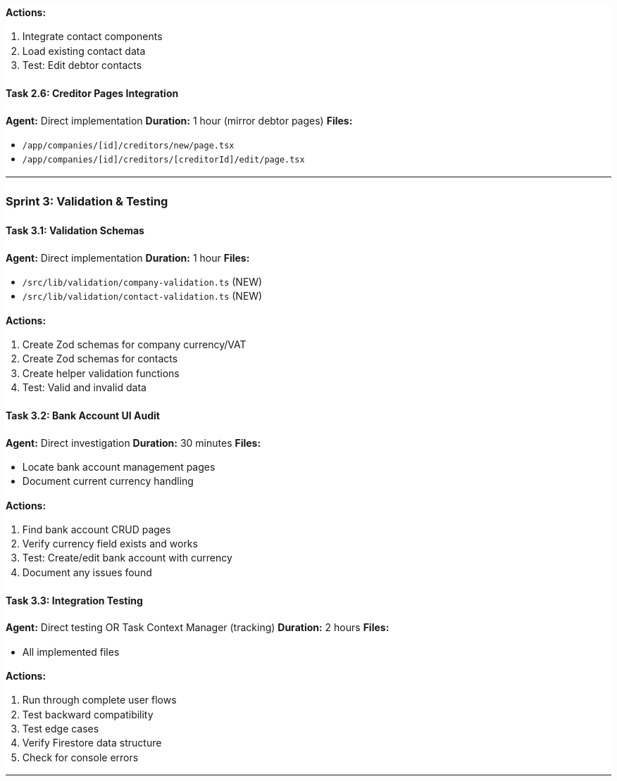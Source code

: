 **Actions:**
1. Integrate contact components
2. Load existing contact data
3. Test: Edit debtor contacts

#### Task 2.6: Creditor Pages Integration
**Agent:** Direct implementation
**Duration:** 1 hour (mirror debtor pages)
**Files:**
- `/app/companies/[id]/creditors/new/page.tsx`
- `/app/companies/[id]/creditors/[creditorId]/edit/page.tsx`

---

### **Sprint 3: Validation & Testing**

#### Task 3.1: Validation Schemas
**Agent:** Direct implementation
**Duration:** 1 hour
**Files:**
- `/src/lib/validation/company-validation.ts` (NEW)
- `/src/lib/validation/contact-validation.ts` (NEW)

**Actions:**
1. Create Zod schemas for company currency/VAT
2. Create Zod schemas for contacts
3. Create helper validation functions
4. Test: Valid and invalid data

#### Task 3.2: Bank Account UI Audit
**Agent:** Direct investigation
**Duration:** 30 minutes
**Files:**
- Locate bank account management pages
- Document current currency handling

**Actions:**
1. Find bank account CRUD pages
2. Verify currency field exists and works
3. Test: Create/edit bank account with currency
4. Document any issues found

#### Task 3.3: Integration Testing
**Agent:** Direct testing OR Task Context Manager (tracking)
**Duration:** 2 hours
**Files:**
- All implemented files

**Actions:**
1. Run through complete user flows
2. Test backward compatibility
3. Test edge cases
4. Verify Firestore data structure
5. Check for console errors

---
